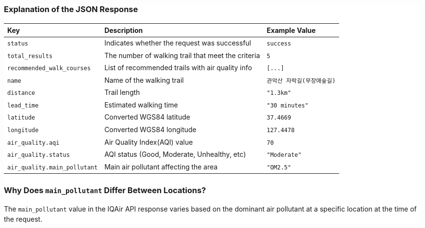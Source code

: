 ### Explanation of the JSON Response
| Key | Description | Example Value |
|:---|:---|:---|
| `status` | Indicates whether the request was successful | `success` |
| `total_results` | The number of walking trail that meet the criteria | `5` |
| `recommended_walk_courses` | List of recommended trails with air quality info | `[...]` |
| `name` | Name of the walking trail | `관악산 자락길(무장애숲길)` |
| `distance` | Trail length | `"1.3km"` |
| `lead_time` | Estimated walking time | `"30 minutes"` |
| `latitude` | Converted WGS84 latitude | `37.4669` |
| `longitude` | Converted WGS84 longitude | `127.4478` |
| `air_quality.aqi` | Air Quality Index(AQI) value | `70` |
| `air_quality.status` | AQI status (Good, Moderate, Unhealthy, etc) | `"Moderate"` |
| `air_quality.main_pollutant` | Main air pollutant affecting the area | `"OM2.5"` |

### Why Does `main_pollutant` Differ Between Locations?

The `main_pollutant` value in the IQAir API response varies based on the dominant air pollutant at a specific location at the time of the request.
